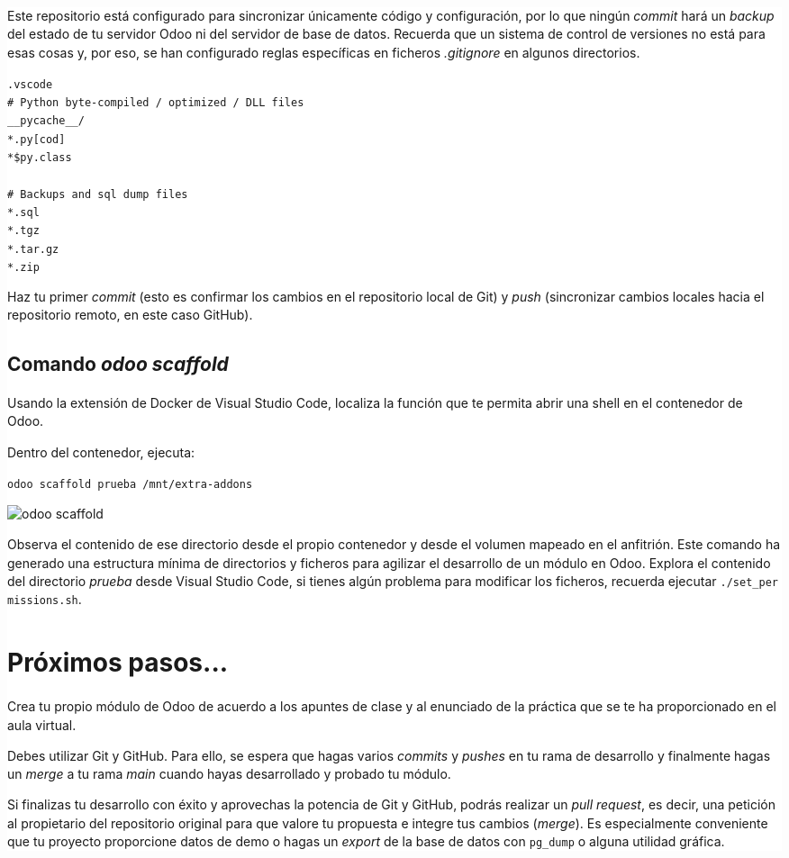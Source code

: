 Este repositorio está configurado para sincronizar únicamente código y configuración, por lo que ningún _commit_ hará un _backup_ del estado de tu servidor Odoo ni del servidor de base de datos. Recuerda que un sistema de control de versiones no está para esas cosas y, por eso, se han configurado reglas específicas en ficheros _.gitignore_ en algunos directorios.

```text
.vscode
# Python byte-compiled / optimized / DLL files
__pycache__/
*.py[cod]
*$py.class

# Backups and sql dump files
*.sql
*.tgz
*.tar.gz
*.zip
```

Haz tu primer _commit_ (esto es confirmar los cambios en el repositorio local de Git) y _push_ (sincronizar cambios locales hacia el repositorio remoto, en este caso GitHub).

## Comando _odoo scaffold_

Usando la extensión de Docker de Visual Studio Code, localiza la función que te permita abrir una shell en el contenedor de Odoo.

Dentro del contenedor, ejecuta:

```bash
odoo scaffold prueba /mnt/extra-addons
```

![odoo scaffold](https://user-images.githubusercontent.com/1954675/214684898-0bcdea9c-887e-4224-aba1-7e842a223883.gif)

Observa el contenido de ese directorio desde el propio contenedor y desde el volumen mapeado en el anfitrión. Este comando ha generado una estructura mínima de directorios y ficheros para agilizar el desarrollo de un módulo en Odoo. Explora el contenido del directorio _prueba_ desde Visual Studio Code, si tienes algún problema para modificar los ficheros, recuerda ejecutar ```./set_permissions.sh```.

# Próximos pasos...

Crea tu propio módulo de Odoo de acuerdo a los apuntes de clase y al enunciado de la práctica que se te ha proporcionado en el aula virtual.

Debes utilizar Git y GitHub. Para ello, se espera que hagas varios _commits_ y _pushes_ en tu rama de desarrollo y finalmente hagas un _merge_ a tu rama _main_ cuando hayas desarrollado y probado tu módulo.

Si finalizas tu desarrollo con éxito y aprovechas la potencia de Git y GitHub, podrás realizar un _pull request_, es decir, una petición al propietario del repositorio original para que valore tu propuesta e integre tus cambios (_merge_). Es especialmente conveniente que tu proyecto proporcione datos de demo o hagas un _export_ de la base de datos con ```pg_dump``` o alguna utilidad gráfica.
